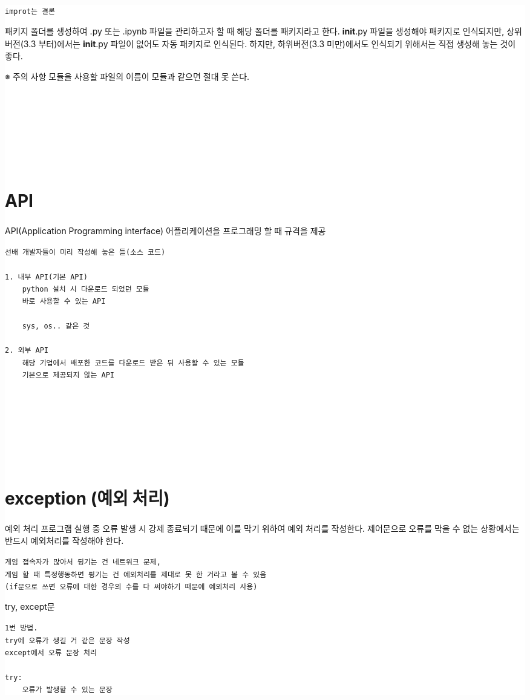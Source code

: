     improt는 결론


패키지
    폴더를 생성하여 .py 또는 .ipynb 파일을 관리하고자 할 때 해당 폴더를 패키지라고 한다.
    __init__.py 파일을 생성해야 패키지로 인식되지만, 상위 버전(3.3 부터)에서는
    __init__.py 파일이 없어도 자동 패키지로 인식된다.
    하지만, 하위버전(3.3 미만)에서도 인식되기 위해서는 직접 생성해 놓는 것이 좋다.

※ 주의 사항
    모듈을 사용할 파일의 이름이 모듈과 같으면 절대 못 쓴다.
    
<br/><br/>
<br/><br/>
<br/><br/>

# API


API(Application Programming interface)
어플리케이션을 프로그래밍 할 때 규격을 제공

    선배 개발자들이 미리 작성해 놓은 틀(소스 코드)

    1. 내부 API(기본 API)
        python 설치 시 다운로드 되었던 모듈
        바로 사용할 수 있는 API

        sys, os.. 같은 것

    2. 외부 API
        해당 기업에서 배포한 코드를 다운로드 받은 뒤 사용할 수 있는 모듈
        기본으로 제공되지 않는 API

<br/><br/>
<br/><br/>
<br/><br/>

# exception (예외 처리)

예외 처리
    프로그램 실행 중 오류 발생 시 강제 종료되기 때문에 이를 막기 위하여 예외 처리를 작성한다.
    제어문으로 오류를 막을 수 없는 상황에서는 반드시 예외처리를 작성해야 한다.

    게임 접속자가 많아서 튕기는 건 네트워크 문제,
    게임 할 때 특정행동하면 튕기는 건 예외처리를 제대로 못 한 거라고 볼 수 있음
    (if문으로 쓰면 오류에 대한 경우의 수를 다 써야하기 때문에 예외처리 사용)

try, except문

    1번 방법.
    try에 오류가 생길 거 같은 문장 작성
    except에서 오류 문장 처리

    try:
        오류가 발생할 수 있는 문장
